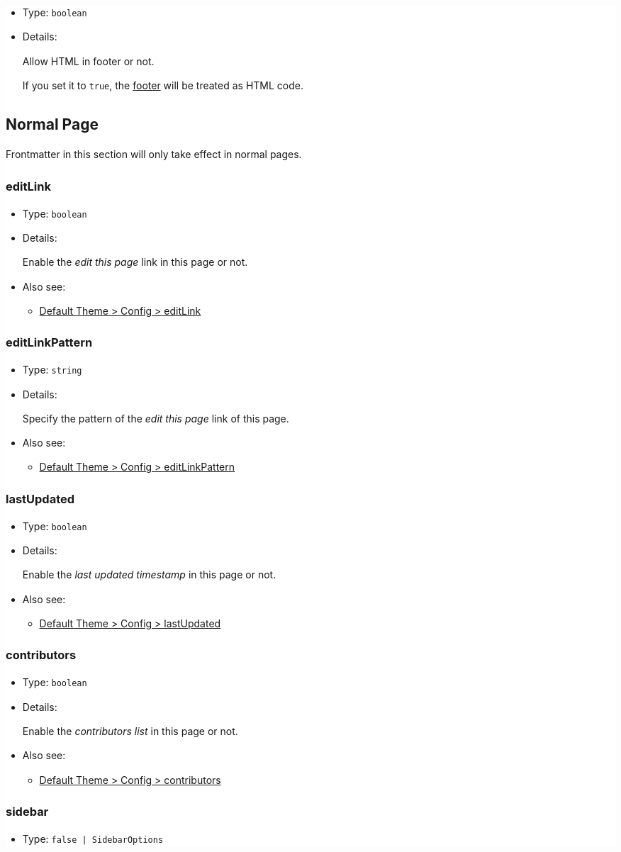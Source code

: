 - Type: `boolean`

- Details:

  Allow HTML in footer or not.

  If you set it to `true`, the [footer](#footer) will be treated as HTML code.

## Normal Page

Frontmatter in this section will only take effect in normal pages.

### editLink

- Type: `boolean`

- Details:

  Enable the _edit this page_ link in this page or not.

- Also see:
  - [Default Theme > Config > editLink](./config.md#editlink)

### editLinkPattern

- Type: `string`

- Details:

  Specify the pattern of the _edit this page_ link of this page.

- Also see:
  - [Default Theme > Config > editLinkPattern](./config.md#editlinkpattern)

### lastUpdated

- Type: `boolean`

- Details:

  Enable the _last updated timestamp_ in this page or not.

- Also see:
  - [Default Theme > Config > lastUpdated](./config.md#lastupdated)

### contributors

- Type: `boolean`

- Details:

  Enable the _contributors list_ in this page or not.

- Also see:
  - [Default Theme > Config > contributors](./config.md#contributors)

### sidebar

- Type: `false | SidebarOptions`
